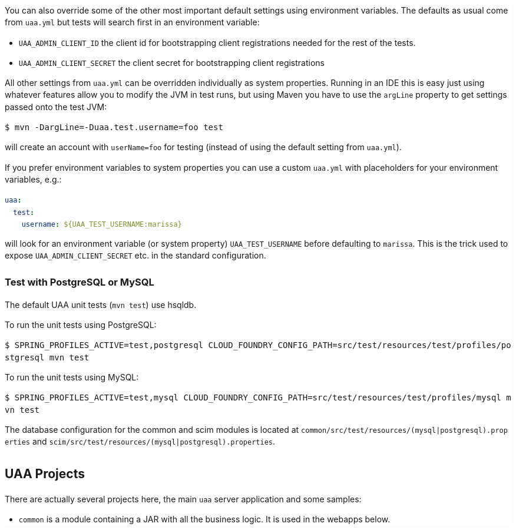 You can also override some of the other most important default settings using environment variables.  The defaults as usual come from `uaa.yml` but tests will search first in an environment variable:

* `UAA_ADMIN_CLIENT_ID` the client id for bootstrapping client registrations needed for the rest of the tests.

* `UAA_ADMIN_CLIENT_SECRET` the client secret for bootstrapping client registrations
  
All other settings from `uaa.yml` can be overridden individually as system properties.  Running in an IDE this is easy just using whatever features allow you to modify the JVM in test runs, but using Maven you have to use the `argLine` property to get settings passed onto the test JVM:

<pre class="terminal">
$ mvn -DargLine=-Duaa.test.username=foo test
</pre>

will create an account with `userName=foo` for testing (instead of using the default setting from `uaa.yml`).

If you prefer environment variables to system properties you can use a custom `uaa.yml` with placeholders for your environment variables, e.g.:

```yaml
uaa:
  test:
    username: ${UAA_TEST_USERNAME:marissa}
```

will look for an environment variable (or system property) `UAA_TEST_USERNAME` before defaulting to `marissa`.  This is the trick used to expose `UAA_ADMIN_CLIENT_SECRET` etc. in the standard configuration.

### <a id='maven-test'></a>Test with PostgreSQL or MySQL ##

The default UAA unit tests (`mvn test`) use hsqldb.

To run the unit tests using PostgreSQL:

<pre class="terminal">
$ SPRING_PROFILES_ACTIVE=test,postgresql CLOUD_FOUNDRY_CONFIG_PATH=src/test/resources/test/profiles/postgresql mvn test
</pre>

To run the unit tests using MySQL:

<pre class="terminal">
$ SPRING_PROFILES_ACTIVE=test,mysql CLOUD_FOUNDRY_CONFIG_PATH=src/test/resources/test/profiles/mysql mvn test
</pre>

The database configuration for the common and scim modules is located at `common/src/test/resources/(mysql|postgresql).properties` and `scim/src/test/resources/(mysql|postgresql).properties`.

## <a id='projects'></a>UAA Projects ##

There are actually several projects here, the main `uaa` server application and some samples:

* `common` is a module containing a JAR with all the business logic.  It is used in
the webapps below.
